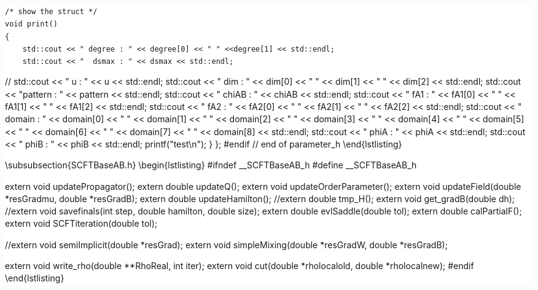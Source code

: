    /* show the struct */
    void print()
    {
        std::cout << " degree : " << degree[0] << " " <<degree[1] << std::endl;
        std::cout << "  dsmax : " << dsmax << std::endl;
//        std::cout << "      u : " << u << std::endl;
        std::cout << "    dim : " << dim[0] << " " << dim[1] << " " << dim[2] << std::endl;
        std::cout << "pattern : " << pattern << std::endl;
        std::cout << "  chiAB : " << chiAB << std::endl;
        std::cout << "     fA1 : " << fA1[0] << " " << fA1[1] << " " << fA1[2] << std::endl;
        std::cout << "     fA2 : " << fA2[0] << " " << fA2[1] << " " << fA2[2] << std::endl;
        std::cout << " domain : " 
            << domain[0] << " "
            << domain[1] << " "
            << domain[2] << " "
            << domain[3] << " "
            << domain[4] << " "
            << domain[5] << " "
            << domain[6] << " "
            << domain[7] << " "
            << domain[8] << std::endl;
        std::cout << "   phiA : " << phiA << std::endl;
        std::cout << "   phiB : " << phiB << std::endl;
        printf("test\n");
    }
};
#endif // end of parameter_h
\end{lstlisting}

\subsubsection{SCFTBaseAB.h}
\begin{lstlisting}
#ifndef __SCFTBaseAB_h
#define __SCFTBaseAB_h

extern void updatePropagator();
extern double updateQ();
extern void updateOrderParameter();
extern void updateField(double *resGradmu,  double *resGradB);
extern double updateHamilton();
//extern double tmp_H();
extern void get_gradB(double dh);
//extern void savefinals(int step, double hamilton, double size);
extern double evlSaddle(double tol);
extern double calPartialF();
extern void SCFTiteration(double tol);

//extern void semiImplicit(double *resGrad);
extern void simpleMixing(double *resGradW, double *resGradB);

extern void write_rho(double **RhoReal,  int iter);
extern void cut(double *rholocalold, double *rholocalnew);
#endif
\end{lstlisting}
